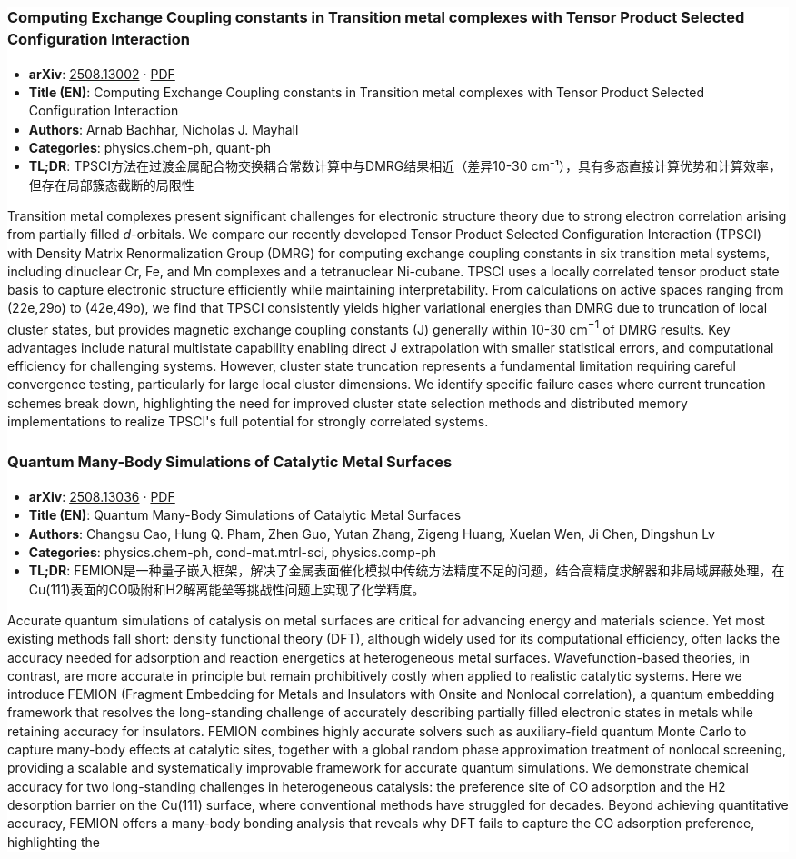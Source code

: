 ### Computing Exchange Coupling constants in Transition metal complexes with Tensor Product Selected Configuration Interaction
- **arXiv**: [2508.13002](https://arxiv.org/abs/2508.13002)  ·  [PDF](https://arxiv.org/pdf/2508.13002.pdf)
- **Title (EN)**: Computing Exchange Coupling constants in Transition metal complexes with Tensor Product Selected Configuration Interaction
- **Authors**: Arnab Bachhar, Nicholas J. Mayhall
- **Categories**: physics.chem-ph, quant-ph
- **TL;DR**: TPSCI方法在过渡金属配合物交换耦合常数计算中与DMRG结果相近（差异10-30 cm⁻¹），具有多态直接计算优势和计算效率，但存在局部簇态截断的局限性

Transition metal complexes present significant challenges for electronic
structure theory due to strong electron correlation arising from partially
filled $d$-orbitals. We compare our recently developed Tensor Product Selected
Configuration Interaction (TPSCI) with Density Matrix Renormalization Group
(DMRG) for computing exchange coupling constants in six transition metal
systems, including dinuclear Cr, Fe, and Mn complexes and a tetranuclear
Ni-cubane. TPSCI uses a locally correlated tensor product state basis to
capture electronic structure efficiently while maintaining interpretability.
From calculations on active spaces ranging from (22e,29o) to (42e,49o), we find
that TPSCI consistently yields higher variational energies than DMRG due to
truncation of local cluster states, but provides magnetic exchange coupling
constants (J) generally within 10-30 cm$^{-1}$ of DMRG results. Key advantages
include natural multistate capability enabling direct J extrapolation with
smaller statistical errors, and computational efficiency for challenging
systems. However, cluster state truncation represents a fundamental limitation
requiring careful convergence testing, particularly for large local cluster
dimensions. We identify specific failure cases where current truncation schemes
break down, highlighting the need for improved cluster state selection methods
and distributed memory implementations to realize TPSCI's full potential for
strongly correlated systems.

### Quantum Many-Body Simulations of Catalytic Metal Surfaces
- **arXiv**: [2508.13036](https://arxiv.org/abs/2508.13036)  ·  [PDF](https://arxiv.org/pdf/2508.13036.pdf)
- **Title (EN)**: Quantum Many-Body Simulations of Catalytic Metal Surfaces
- **Authors**: Changsu Cao, Hung Q. Pham, Zhen Guo, Yutan Zhang, Zigeng Huang, Xuelan Wen, Ji Chen, Dingshun Lv
- **Categories**: physics.chem-ph, cond-mat.mtrl-sci, physics.comp-ph
- **TL;DR**: FEMION是一种量子嵌入框架，解决了金属表面催化模拟中传统方法精度不足的问题，结合高精度求解器和非局域屏蔽处理，在Cu(111)表面的CO吸附和H2解离能垒等挑战性问题上实现了化学精度。

Accurate quantum simulations of catalysis on metal surfaces are critical for
advancing energy and materials science. Yet most existing methods fall short:
density functional theory (DFT), although widely used for its computational
efficiency, often lacks the accuracy needed for adsorption and reaction
energetics at heterogeneous metal surfaces. Wavefunction-based theories, in
contrast, are more accurate in principle but remain prohibitively costly when
applied to realistic catalytic systems. Here we introduce FEMION (Fragment
Embedding for Metals and Insulators with Onsite and Nonlocal correlation), a
quantum embedding framework that resolves the long-standing challenge of
accurately describing partially filled electronic states in metals while
retaining accuracy for insulators. FEMION combines highly accurate solvers such
as auxiliary-field quantum Monte Carlo to capture many-body effects at
catalytic sites, together with a global random phase approximation treatment of
nonlocal screening, providing a scalable and systematically improvable
framework for accurate quantum simulations. We demonstrate chemical accuracy
for two long-standing challenges in heterogeneous catalysis: the preference
site of CO adsorption and the H2 desorption barrier on the Cu(111) surface,
where conventional methods have struggled for decades. Beyond achieving
quantitative accuracy, FEMION offers a many-body bonding analysis that reveals
why DFT fails to capture the CO adsorption preference, highlighting the